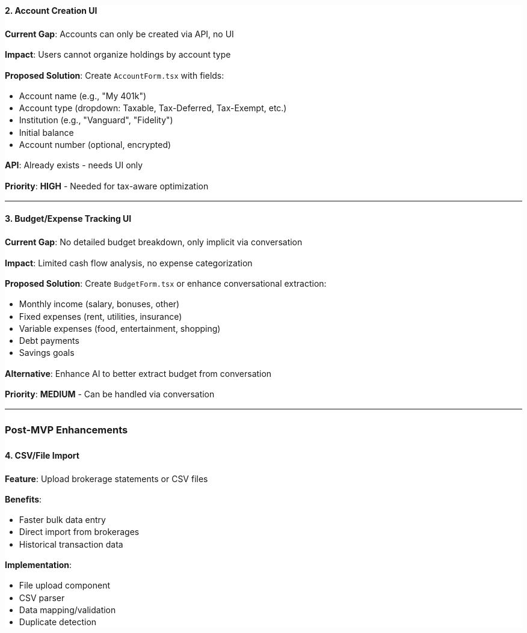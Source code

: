 #### 2. Account Creation UI

**Current Gap**: Accounts can only be created via API, no UI

**Impact**: Users cannot organize holdings by account type

**Proposed Solution**:
Create `AccountForm.tsx` with fields:
- Account name (e.g., "My 401k")
- Account type (dropdown: Taxable, Tax-Deferred, Tax-Exempt, etc.)
- Institution (e.g., "Vanguard", "Fidelity")
- Initial balance
- Account number (optional, encrypted)

**API**: Already exists - needs UI only

**Priority**: **HIGH** - Needed for tax-aware optimization

---

#### 3. Budget/Expense Tracking UI

**Current Gap**: No detailed budget breakdown, only implicit via conversation

**Impact**: Limited cash flow analysis, no expense categorization

**Proposed Solution**:
Create `BudgetForm.tsx` or enhance conversational extraction:
- Monthly income (salary, bonuses, other)
- Fixed expenses (rent, utilities, insurance)
- Variable expenses (food, entertainment, shopping)
- Debt payments
- Savings goals

**Alternative**: Enhance AI to better extract budget from conversation

**Priority**: **MEDIUM** - Can be handled via conversation

---

### Post-MVP Enhancements

#### 4. CSV/File Import

**Feature**: Upload brokerage statements or CSV files

**Benefits**:
- Faster bulk data entry
- Direct import from brokerages
- Historical transaction data

**Implementation**:
- File upload component
- CSV parser
- Data mapping/validation
- Duplicate detection
